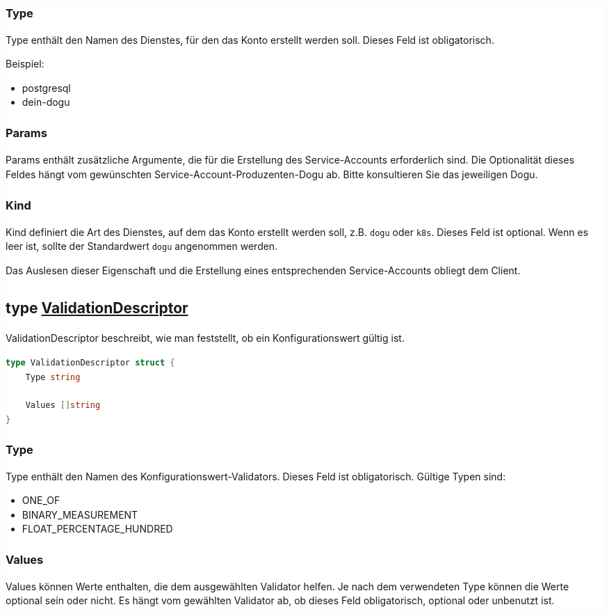 ### Type

Type enthält den Namen des Dienstes, für den das Konto erstellt werden soll. Dieses Feld ist obligatorisch.

Beispiel:

- postgresql
- dein-dogu

### Params

Params enthält zusätzliche Argumente, die für die Erstellung des Service-Accounts erforderlich sind. Die Optionalität
dieses Feldes hängt vom gewünschten Service-Account-Produzenten-Dogu ab. Bitte konsultieren Sie das jeweiligen Dogu.

### Kind

Kind definiert die Art des Dienstes, auf dem das Konto erstellt werden soll, z.B. `dogu` oder `k8s`. Dieses Feld ist
optional. Wenn es leer ist, sollte der Standardwert `dogu` angenommen werden.

Das Auslesen dieser Eigenschaft und die Erstellung eines entsprechenden Service-Accounts obliegt dem Client.

## type [ValidationDescriptor](<https://github.com/cloudogu/cesapp-lib/blob/main/core/dogu_v2.go#L398-L411>)

ValidationDescriptor beschreibt, wie man feststellt, ob ein Konfigurationswert gültig ist.

```go
type ValidationDescriptor struct {
    Type string

    Values []string
}
```

### Type

Type enthält den Namen des Konfigurationswert-Validators. Dieses Feld ist obligatorisch. Gültige Typen sind:

- ONE_OF
- BINARY_MEASUREMENT
- FLOAT_PERCENTAGE_HUNDRED

### Values

Values können Werte enthalten, die dem ausgewählten Validator helfen. Je nach dem verwendeten Type
können die Werte optional sein oder nicht. Es hängt vom gewählten Validator ab, ob dieses Feld obligatorisch, optional
oder unbenutzt ist.
